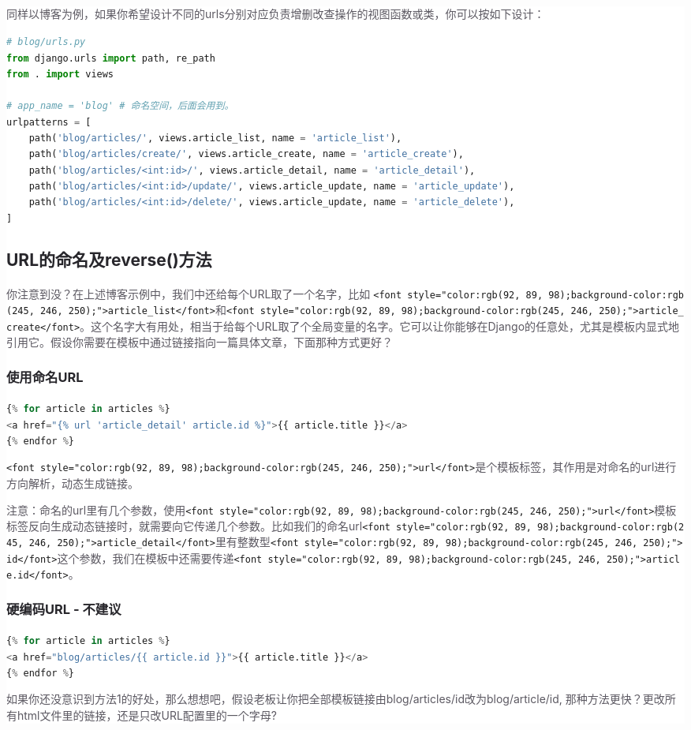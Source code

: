 <font style="color:rgb(92, 89, 98);">同样以博客为例，如果你希望设计不同的urls分别对应负责增删改查操作的视图函数或类，你可以按如下设计：</font>

```python
# blog/urls.py
from django.urls import path, re_path
from . import views

# app_name = 'blog' # 命名空间，后面会用到。
urlpatterns = [
    path('blog/articles/', views.article_list, name = 'article_list'),
    path('blog/articles/create/', views.article_create, name = 'article_create'),
    path('blog/articles/<int:id>/', views.article_detail, name = 'article_detail'),
    path('blog/articles/<int:id>/update/', views.article_update, name = 'article_update'),
    path('blog/articles/<int:id>/delete/', views.article_update, name = 'article_delete'),
]
```

## <font style="color:rgb(39, 38, 43);">URL的命名及reverse()方法</font>
<font style="color:rgb(92, 89, 98);">你注意到没？在上述博客示例中，我们中还给每个URL取了一个名字，比如</font><font style="color:rgb(92, 89, 98);"> </font>`<font style="color:rgb(92, 89, 98);background-color:rgb(245, 246, 250);">article_list</font>`<font style="color:rgb(92, 89, 98);">和</font>`<font style="color:rgb(92, 89, 98);background-color:rgb(245, 246, 250);">article_create</font>`<font style="color:rgb(92, 89, 98);">。这个名字大有用处，相当于给每个URL取了个全局变量的名字。它可以让你能够在Django的任意处，尤其是模板内显式地引用它。假设你需要在模板中通过链接指向一篇具体文章，下面那种方式更好？</font>

### <font style="color:rgb(39, 38, 43);">使用命名URL</font>
```python
{% for article in articles %}
<a href="{% url 'article_detail' article.id %}">{{ article.title }}</a>
{% endfor %}
```

`<font style="color:rgb(92, 89, 98);background-color:rgb(245, 246, 250);">url</font>`<font style="color:rgb(92, 89, 98);">是个模板标签，其作用是对命名的url进行方向解析，动态生成链接。</font>

<font style="color:rgb(92, 89, 98);">注意：命名的url里有几个参数，使用</font>`<font style="color:rgb(92, 89, 98);background-color:rgb(245, 246, 250);">url</font>`<font style="color:rgb(92, 89, 98);">模板标签反向生成动态链接时，就需要向它传递几个参数。比如我们的命名url</font>`<font style="color:rgb(92, 89, 98);background-color:rgb(245, 246, 250);">article_detail</font>`<font style="color:rgb(92, 89, 98);">里有整数型</font>`<font style="color:rgb(92, 89, 98);background-color:rgb(245, 246, 250);">id</font>`<font style="color:rgb(92, 89, 98);">这个参数，我们在模板中还需要传递</font>`<font style="color:rgb(92, 89, 98);background-color:rgb(245, 246, 250);">article.id</font>`<font style="color:rgb(92, 89, 98);">。</font>

### <font style="color:rgb(39, 38, 43);">硬编码URL - 不建议</font>
```python
{% for article in articles %}
<a href="blog/articles/{{ article.id }}">{{ article.title }}</a>
{% endfor %}
```

<font style="color:rgb(92, 89, 98);">如果你还没意识到方法1的好处，那么想想吧，假设老板让你把全部模板链接由blog/articles/id改为blog/article/id, 那种方法更快？更改所有html文件里的链接，还是只改URL配置里的一个字母?</font>
